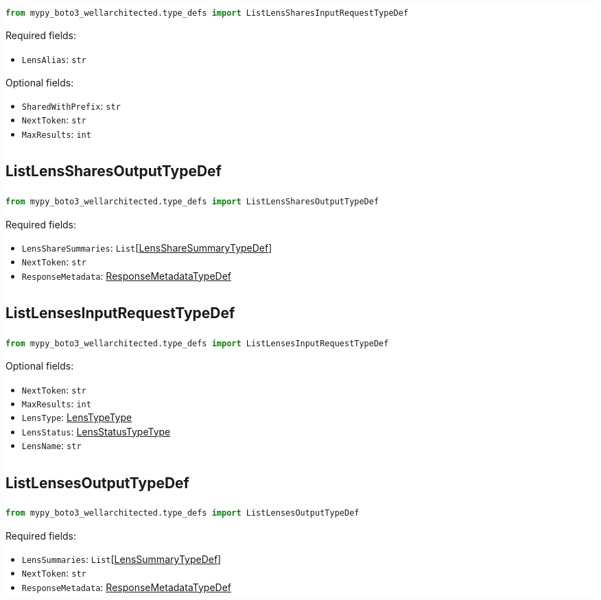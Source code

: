 ```python
from mypy_boto3_wellarchitected.type_defs import ListLensSharesInputRequestTypeDef
```

Required fields:

- `LensAlias`: `str`

Optional fields:

- `SharedWithPrefix`: `str`
- `NextToken`: `str`
- `MaxResults`: `int`

<a id="listlenssharesoutputtypedef"></a>

## ListLensSharesOutputTypeDef

```python
from mypy_boto3_wellarchitected.type_defs import ListLensSharesOutputTypeDef
```

Required fields:

- `LensShareSummaries`:
  `List`\[[LensShareSummaryTypeDef](./type_defs.md#lenssharesummarytypedef)\]
- `NextToken`: `str`
- `ResponseMetadata`:
  [ResponseMetadataTypeDef](./type_defs.md#responsemetadatatypedef)

<a id="listlensesinputrequesttypedef"></a>

## ListLensesInputRequestTypeDef

```python
from mypy_boto3_wellarchitected.type_defs import ListLensesInputRequestTypeDef
```

Optional fields:

- `NextToken`: `str`
- `MaxResults`: `int`
- `LensType`: [LensTypeType](./literals.md#lenstypetype)
- `LensStatus`: [LensStatusTypeType](./literals.md#lensstatustypetype)
- `LensName`: `str`

<a id="listlensesoutputtypedef"></a>

## ListLensesOutputTypeDef

```python
from mypy_boto3_wellarchitected.type_defs import ListLensesOutputTypeDef
```

Required fields:

- `LensSummaries`:
  `List`\[[LensSummaryTypeDef](./type_defs.md#lenssummarytypedef)\]
- `NextToken`: `str`
- `ResponseMetadata`:
  [ResponseMetadataTypeDef](./type_defs.md#responsemetadatatypedef)
